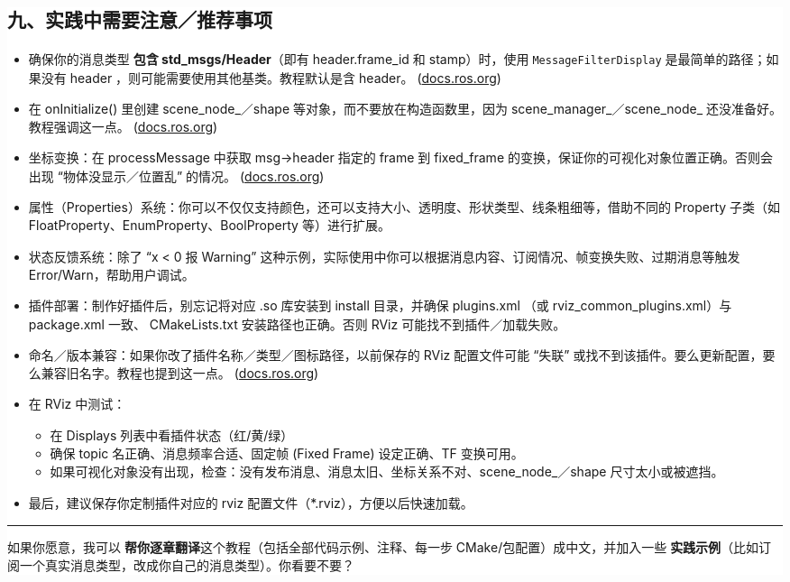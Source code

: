 ## 九、实践中需要注意／推荐事项

* 确保你的消息类型 **包含 std_msgs/Header**（即有 header.frame_id 和 stamp）时，使用 `MessageFilterDisplay` 是最简单的路径；如果没有 header ，则可能需要使用其他基类。教程默认是含 header。 ([docs.ros.org][2])
* 在 onInitialize() 里创建 scene_node_／shape 等对象，而不要放在构造函数里，因为 scene_manager_／scene_node_ 还没准备好。教程强调这一点。 ([docs.ros.org][1])
* 坐标变换：在 processMessage 中获取 msg->header 指定的 frame 到 fixed_frame 的变换，保证你的可视化对象位置正确。否则会出现 “物体没显示／位置乱” 的情况。 ([docs.ros.org][2])
* 属性（Properties）系统：你可以不仅仅支持颜色，还可以支持大小、透明度、形状类型、线条粗细等，借助不同的 Property 子类（如 FloatProperty、EnumProperty、BoolProperty 等）进行扩展。
* 状态反馈系统：除了 “x < 0 报 Warning” 这种示例，实际使用中你可以根据消息内容、订阅情况、帧变换失败、过期消息等触发 Error/Warn，帮助用户调试。
* 插件部署：制作好插件后，别忘记将对应 .so 库安装到 install 目录，并确保 plugins.xml （或 rviz_common_plugins.xml）与 package.xml 一致、 CMakeLists.txt 安装路径也正确。否则 RViz 可能找不到插件／加载失败。
* 命名／版本兼容：如果你改了插件名称／类型／图标路径，以前保存的 RViz 配置文件可能 “失联” 或找不到该插件。要么更新配置，要么兼容旧名字。教程也提到这一点。 ([docs.ros.org][1])
* 在 RViz 中测试：

  * 在 Displays 列表中看插件状态（红/黄/绿）
  * 确保 topic 名正确、消息频率合适、固定帧 (Fixed Frame) 设定正确、TF 变换可用。
  * 如果可视化对象没有出现，检查：没有发布消息、消息太旧、坐标关系不对、scene_node_／shape 尺寸太小或被遮挡。
* 最后，建议保存你定制插件对应的 rviz 配置文件（*.rviz），方便以后快速加载。

---

如果你愿意，我可以 **帮你逐章翻译**这个教程（包括全部代码示例、注释、每一步 CMake/包配置）成中文，并加入一些 **实践示例**（比如订阅一个真实消息类型，改成你自己的消息类型）。你看要不要？

[1]: https://docs.ros.org/en/jazzy/Tutorials/Intermediate/RViz/RViz-Custom-Display/RViz-Custom-Display.html "Building a Custom RViz Display — ROS 2 Documentation: Jazzy  documentation"
[2]: https://docs.ros.org/en/humble/Tutorials/Intermediate/RViz/RViz-Custom-Display/RViz-Custom-Display.html?utm_source=chatgpt.com "Building a Custom RViz Display"
